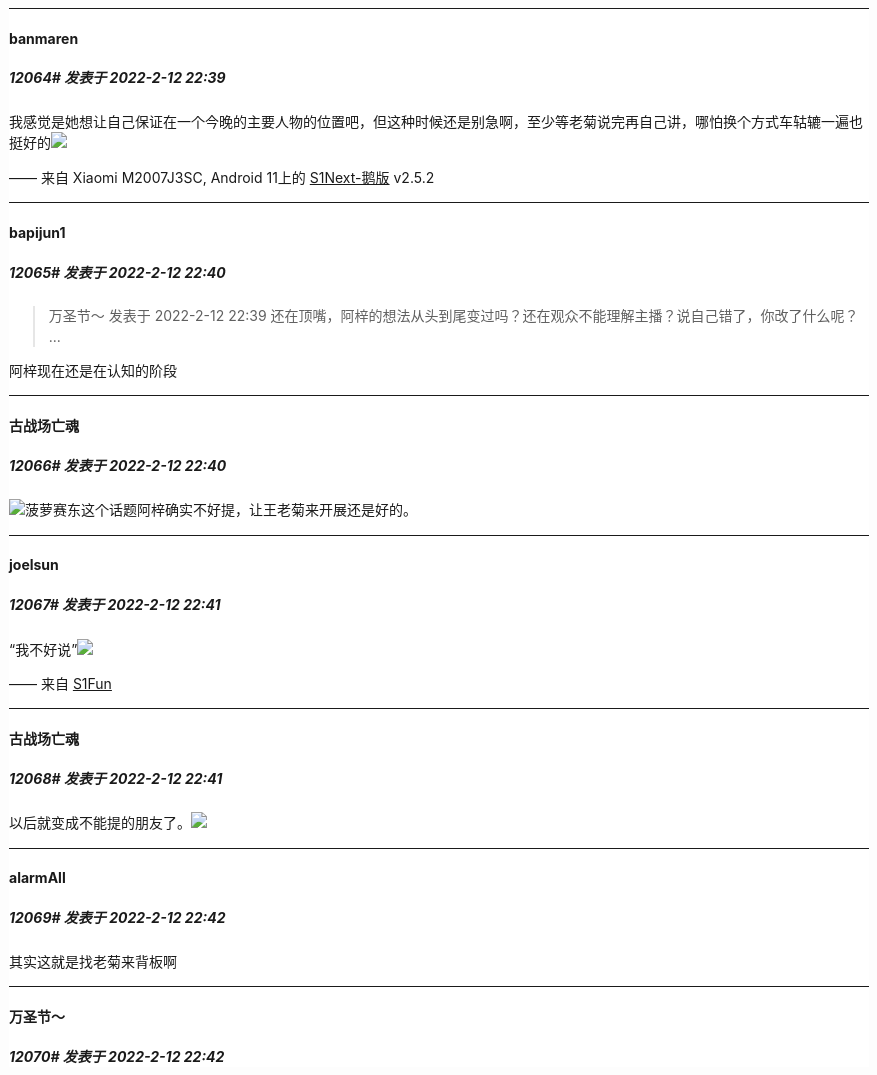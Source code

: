 *****

####  banmaren  
##### 12064#       发表于 2022-2-12 22:39

我感觉是她想让自己保证在一个今晚的主要人物的位置吧，但这种时候还是别急啊，至少等老菊说完再自己讲，哪怕换个方式车轱辘一遍也挺好的<img src="https://static.saraba1st.com/image/smiley/face2017/009.gif" referrerpolicy="no-referrer">

—— 来自 Xiaomi M2007J3SC, Android 11上的 [S1Next-鹅版](https://github.com/ykrank/S1-Next/releases) v2.5.2

*****

####  bapijun1  
##### 12065#       发表于 2022-2-12 22:40

<blockquote>万圣节～ 发表于 2022-2-12 22:39
还在顶嘴，阿梓的想法从头到尾变过吗？还在观众不能理解主播？说自己错了，你改了什么呢？ ...</blockquote>
阿梓现在还是在认知的阶段

*****

####  古战场亡魂  
##### 12066#       发表于 2022-2-12 22:40

<img src="https://static.saraba1st.com/image/smiley/face2017/009.gif" referrerpolicy="no-referrer">菠萝赛东这个话题阿梓确实不好提，让王老菊来开展还是好的。

*****

####  joelsun  
##### 12067#       发表于 2022-2-12 22:41

“我不好说”<img src="https://static.saraba1st.com/image/smiley/face2017/067.png" referrerpolicy="no-referrer">

—— 来自 [S1Fun](https://s1fun.koalcat.com)

*****

####  古战场亡魂  
##### 12068#       发表于 2022-2-12 22:41

以后就变成不能提的朋友了。<img src="https://static.saraba1st.com/image/smiley/face2017/009.gif" referrerpolicy="no-referrer">

*****

####  alarmAll  
##### 12069#       发表于 2022-2-12 22:42

其实这就是找老菊来背板啊

*****

####  万圣节～  
##### 12070#       发表于 2022-2-12 22:42
